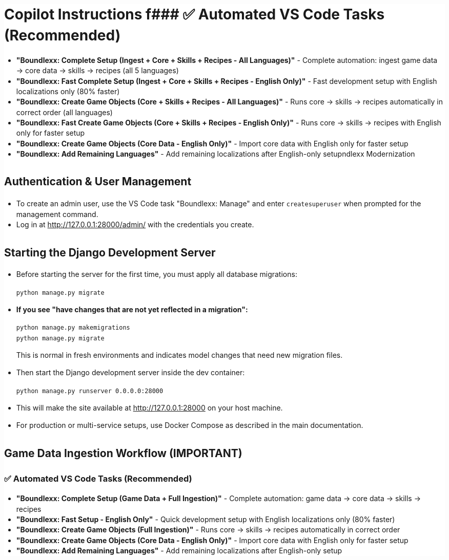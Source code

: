 # Copilot Instructions f### ✅ Automated VS Code Tasks (Recommended)
- **"Boundlexx: Complete Setup (Ingest + Core + Skills + Recipes - All Languages)"** - Complete automation: ingest game data → core data → skills → recipes (all 5 languages)
- **"Boundlexx: Fast Complete Setup (Ingest + Core + Skills + Recipes - English Only)"** - Fast development setup with English localizations only (80% faster)
- **"Boundlexx: Create Game Objects (Core + Skills + Recipes - All Languages)"** - Runs core → skills → recipes automatically in correct order (all languages)
- **"Boundlexx: Fast Create Game Objects (Core + Skills + Recipes - English Only)"** - Runs core → skills → recipes with English only for faster setup
- **"Boundlexx: Create Game Objects (Core Data - English Only)"** - Import core data with English only for faster setup
- **"Boundlexx: Add Remaining Languages"** - Add remaining localizations after English-only setupndlexx Modernization

## Authentication & User Management
- To create an admin user, use the VS Code task "Boundlexx: Manage" and enter `createsuperuser` when prompted for the management command.
- Log in at http://127.0.0.1:28000/admin/ with the credentials you create.

## Starting the Django Development Server

- Before starting the server for the first time, you must apply all database migrations:

  ```sh
  python manage.py migrate
  ```

- **If you see "have changes that are not yet reflected in a migration":**
  ```sh
  python manage.py makemigrations
  python manage.py migrate
  ```
  This is normal in fresh environments and indicates model changes that need new migration files.

- Then start the Django development server inside the dev container:

  ```sh
  python manage.py runserver 0.0.0.0:28000
  ```
- This will make the site available at http://127.0.0.1:28000 on your host machine.
- For production or multi-service setups, use Docker Compose as described in the main documentation.

## Game Data Ingestion Workflow (IMPORTANT)

### ✅ Automated VS Code Tasks (Recommended)
- **"Boundlexx: Complete Setup (Game Data + Full Ingestion)"** - Complete automation: game data → core data → skills → recipes
- **"Boundlexx: Fast Setup - English Only"** - Quick development setup with English localizations only (80% faster)
- **"Boundlexx: Create Game Objects (Full Ingestion)"** - Runs core → skills → recipes automatically in correct order
- **"Boundlexx: Create Game Objects (Core Data - English Only)"** - Import core data with English only for faster setup
- **"Boundlexx: Add Remaining Languages"** - Add remaining localizations after English-only setup
